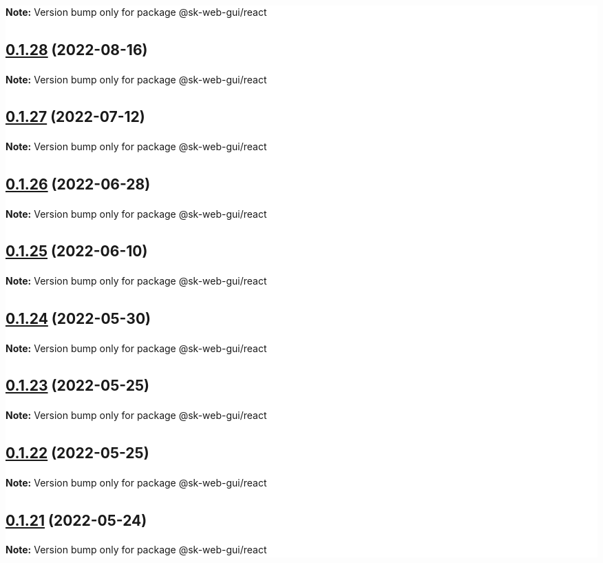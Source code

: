 **Note:** Version bump only for package @sk-web-gui/react

## [0.1.28](https://github.com/Sundsvallskommun/web-shared-components/compare/@sk-web-gui/react@0.1.27...@sk-web-gui/react@0.1.28) (2022-08-16)

**Note:** Version bump only for package @sk-web-gui/react

## [0.1.27](https://github.com/Sundsvallskommun/web-shared-components/compare/@sk-web-gui/react@0.1.26...@sk-web-gui/react@0.1.27) (2022-07-12)

**Note:** Version bump only for package @sk-web-gui/react

## [0.1.26](https://github.com/Sundsvallskommun/web-shared-components/compare/@sk-web-gui/react@0.1.25...@sk-web-gui/react@0.1.26) (2022-06-28)

**Note:** Version bump only for package @sk-web-gui/react

## [0.1.25](https://github.com/Sundsvallskommun/web-shared-components/compare/@sk-web-gui/react@0.1.24...@sk-web-gui/react@0.1.25) (2022-06-10)

**Note:** Version bump only for package @sk-web-gui/react

## [0.1.24](https://github.com/Sundsvallskommun/web-shared-components/compare/@sk-web-gui/react@0.1.23...@sk-web-gui/react@0.1.24) (2022-05-30)

**Note:** Version bump only for package @sk-web-gui/react

## [0.1.23](https://github.com/Sundsvallskommun/web-shared-components/compare/@sk-web-gui/react@0.1.22...@sk-web-gui/react@0.1.23) (2022-05-25)

**Note:** Version bump only for package @sk-web-gui/react

## [0.1.22](https://github.com/Sundsvallskommun/web-shared-components/compare/@sk-web-gui/react@0.1.21...@sk-web-gui/react@0.1.22) (2022-05-25)

**Note:** Version bump only for package @sk-web-gui/react

## [0.1.21](https://github.com/Sundsvallskommun/web-shared-components/compare/@sk-web-gui/react@0.1.20...@sk-web-gui/react@0.1.21) (2022-05-24)

**Note:** Version bump only for package @sk-web-gui/react

